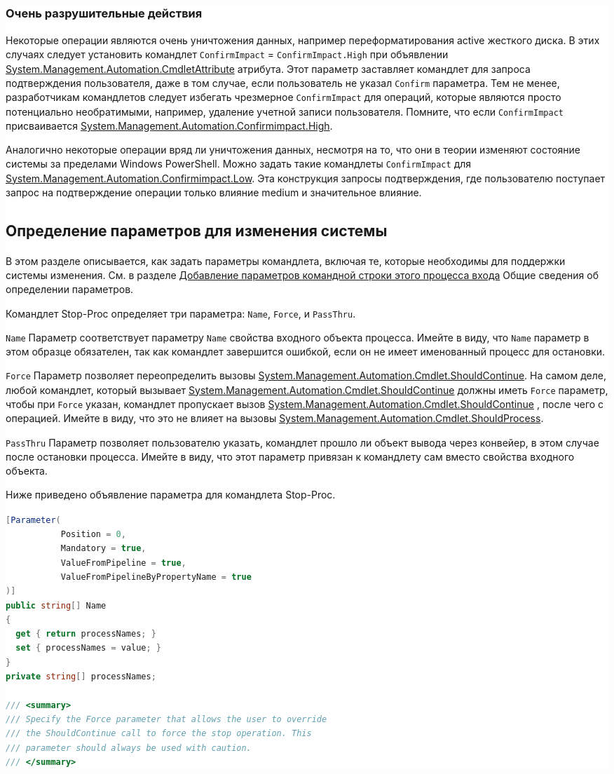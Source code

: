 ### <a name="extremely-destructive-actions"></a>Очень разрушительные действия

Некоторые операции являются очень уничтожения данных, например переформатирования active жесткого диска. В этих случаях следует установить командлет `ConfirmImpact`  =  `ConfirmImpact.High` при объявлении [System.Management.Automation.CmdletAttribute](/dotnet/api/System.Management.Automation.CmdletAttribute) атрибута. Этот параметр заставляет командлет для запроса подтверждения пользователя, даже в том случае, если пользователь не указал `Confirm` параметра. Тем не менее, разработчикам командлетов следует избегать чрезмерное `ConfirmImpact` для операций, которые являются просто потенциально необратимыми, например, удаление учетной записи пользователя. Помните, что если `ConfirmImpact` присваивается [System.Management.Automation.Confirmimpact.High](/dotnet/api/System.Management.Automation.ConfirmImpact.High).

Аналогично некоторые операции вряд ли уничтожения данных, несмотря на то, что они в теории изменяют состояние системы за пределами Windows PowerShell. Можно задать такие командлеты `ConfirmImpact` для [System.Management.Automation.Confirmimpact.Low](/dotnet/api/system.management.automation.confirmimpact?view=powershellsdk-1.1.0). Эта конструкция запросы подтверждения, где пользователю поступает запрос на подтверждение операции только влияние medium и значительное влияние.

## <a name="defining-parameters-for-system-modification"></a>Определение параметров для изменения системы

В этом разделе описывается, как задать параметры командлета, включая те, которые необходимы для поддержки системы изменения. См. в разделе [Добавление параметров командной строки этого процесса входа](./adding-parameters-that-process-command-line-input.md) Общие сведения об определении параметров.

Командлет Stop-Proc определяет три параметра: `Name`, `Force`, и `PassThru`.

`Name` Параметр соответствует параметру `Name` свойства входного объекта процесса. Имейте в виду, что `Name` параметр в этом образце обязателен, так как командлет завершится ошибкой, если он не имеет именованный процесс для остановки.

`Force` Параметр позволяет переопределить вызовы [System.Management.Automation.Cmdlet.ShouldContinue](/dotnet/api/System.Management.Automation.Cmdlet.ShouldContinue). На самом деле, любой командлет, который вызывает [System.Management.Automation.Cmdlet.ShouldContinue](/dotnet/api/System.Management.Automation.Cmdlet.ShouldContinue) должны иметь `Force` параметр, чтобы при `Force` указан, командлет пропускает вызов [ System.Management.Automation.Cmdlet.ShouldContinue](/dotnet/api/System.Management.Automation.Cmdlet.ShouldContinue) , после чего с операцией. Имейте в виду, что это не влияет на вызовы [System.Management.Automation.Cmdlet.ShouldProcess](/dotnet/api/System.Management.Automation.Cmdlet.ShouldProcess).

`PassThru` Параметр позволяет пользователю указать, командлет прошло ли объект вывода через конвейер, в этом случае после остановки процесса. Имейте в виду, что этот параметр привязан к командлету сам вместо свойства входного объекта.

Ниже приведено объявление параметра для командлета Stop-Proc.

```csharp
[Parameter(
           Position = 0,
           Mandatory = true,
           ValueFromPipeline = true,
           ValueFromPipelineByPropertyName = true
)]
public string[] Name
{
  get { return processNames; }
  set { processNames = value; }
}
private string[] processNames;

/// <summary>
/// Specify the Force parameter that allows the user to override
/// the ShouldContinue call to force the stop operation. This
/// parameter should always be used with caution.
/// </summary>
```